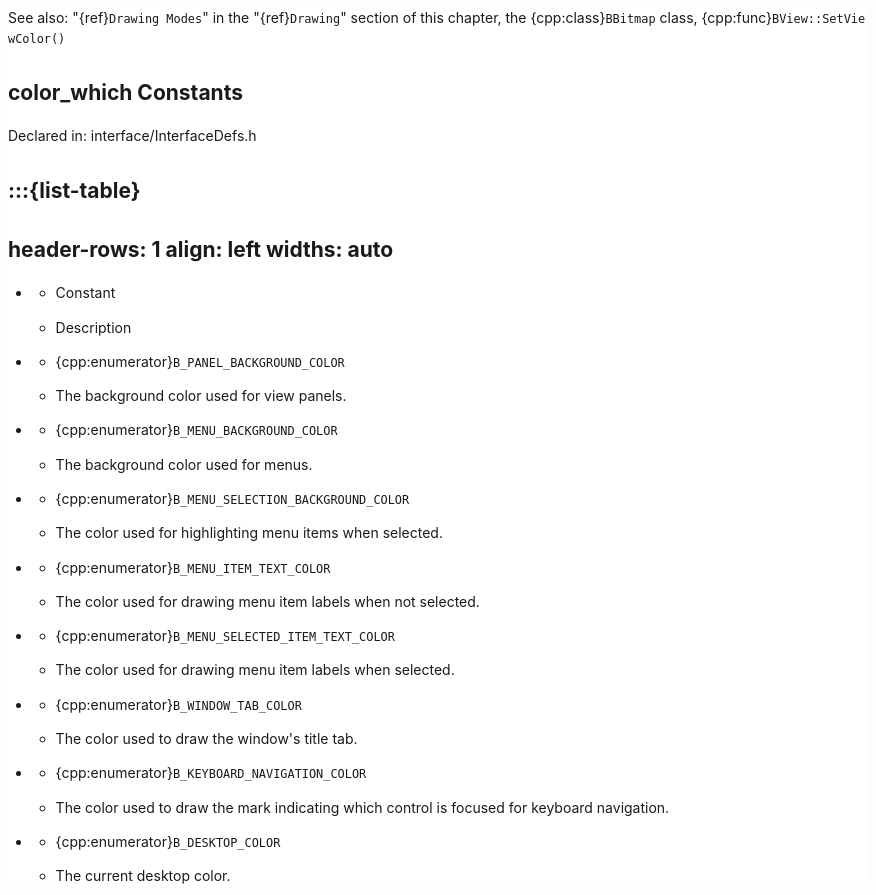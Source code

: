 See also: "{ref}`Drawing Modes`" in the "{ref}`Drawing`" section of this
chapter, the {cpp:class}`BBitmap` class, {cpp:func}`BView::SetViewColor()`

## color_which Constants

Declared in: interface/InterfaceDefs.h

:::{list-table}
---
header-rows: 1
align: left
widths: auto
---
-
	- Constant

	- Description

-
	- {cpp:enumerator}`B_PANEL_BACKGROUND_COLOR`

	- The background color used for view panels.

-
	- {cpp:enumerator}`B_MENU_BACKGROUND_COLOR`

	- The background color used for menus.

-
	- {cpp:enumerator}`B_MENU_SELECTION_BACKGROUND_COLOR`

	- The color used for highlighting menu items when selected.

-
	- {cpp:enumerator}`B_MENU_ITEM_TEXT_COLOR`

	- The color used for drawing menu item labels when not selected.

-
	- {cpp:enumerator}`B_MENU_SELECTED_ITEM_TEXT_COLOR`

	- The color used for drawing menu item labels when selected.

-
	- {cpp:enumerator}`B_WINDOW_TAB_COLOR`

	- The color used to draw the window's title tab.

-
	- {cpp:enumerator}`B_KEYBOARD_NAVIGATION_COLOR`

	- The color used to draw the mark indicating which control is focused for
keyboard navigation.

-
	- {cpp:enumerator}`B_DESKTOP_COLOR`

	- The current desktop color.
